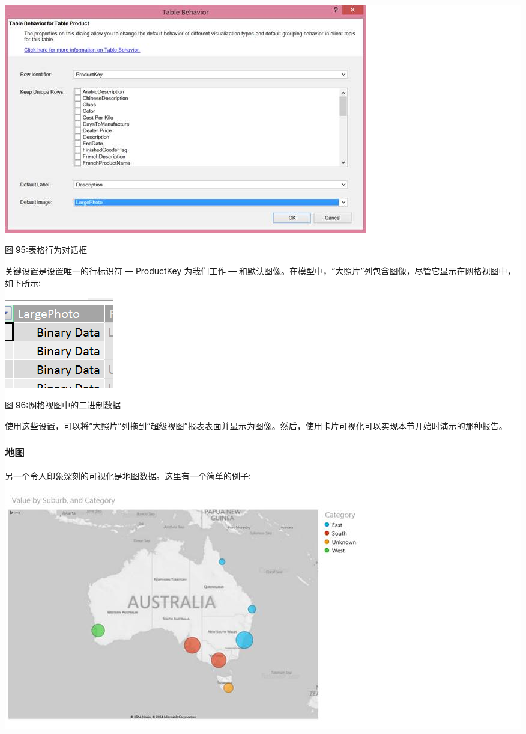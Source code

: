 ![](img/image096.jpg)

图 95:表格行为对话框

关键设置是设置唯一的行标识符 **—** ProductKey 为我们工作 **—** 和默认图像。在模型中，“大照片”列包含图像，尽管它显示在网格视图中，如下所示:

![](img/image097.png)

图 96:网格视图中的二进制数据

使用这些设置，可以将“大照片”列拖到“超级视图”报表表面并显示为图像。然后，使用卡片可视化可以实现本节开始时演示的那种报告。

### 地图

另一个令人印象深刻的可视化是地图数据。这里有一个简单的例子:

![](img/image098.jpg)
